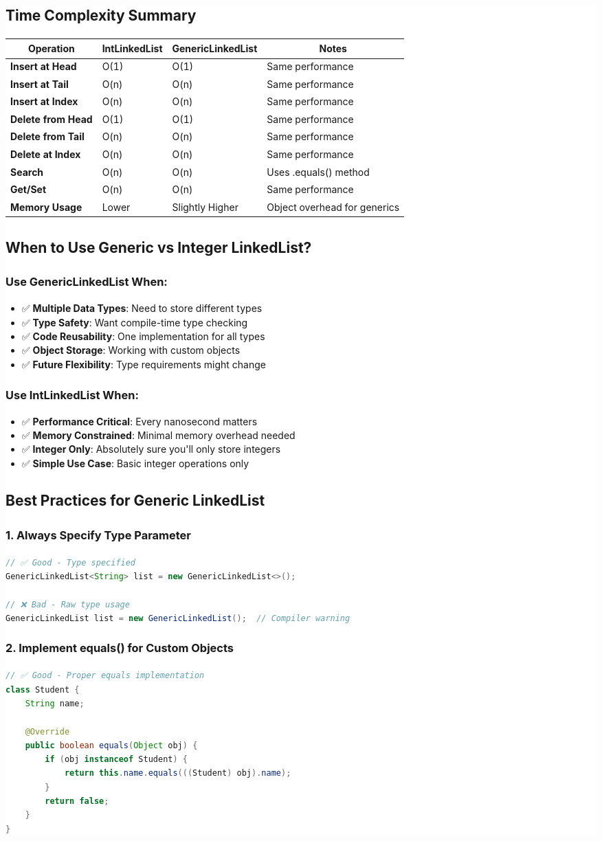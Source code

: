## Time Complexity Summary

| Operation | IntLinkedList | GenericLinkedList<T> | Notes |
|-----------|---------------|----------------------|-------|
| **Insert at Head** | O(1) | O(1) | Same performance |
| **Insert at Tail** | O(n) | O(n) | Same performance |
| **Insert at Index** | O(n) | O(n) | Same performance |
| **Delete from Head** | O(1) | O(1) | Same performance |
| **Delete from Tail** | O(n) | O(n) | Same performance |
| **Delete at Index** | O(n) | O(n) | Same performance |
| **Search** | O(n) | O(n) | Uses .equals() method |
| **Get/Set** | O(n) | O(n) | Same performance |
| **Memory Usage** | Lower | Slightly Higher | Object overhead for generics |

## When to Use Generic vs Integer LinkedList?

### Use GenericLinkedList<T> When:
- ✅ **Multiple Data Types**: Need to store different types
- ✅ **Type Safety**: Want compile-time type checking
- ✅ **Code Reusability**: One implementation for all types
- ✅ **Object Storage**: Working with custom objects
- ✅ **Future Flexibility**: Type requirements might change

### Use IntLinkedList When:
- ✅ **Performance Critical**: Every nanosecond matters
- ✅ **Memory Constrained**: Minimal memory overhead needed
- ✅ **Integer Only**: Absolutely sure you'll only store integers
- ✅ **Simple Use Case**: Basic integer operations only

## Best Practices for Generic LinkedList

### 1. Always Specify Type Parameter
```java
// ✅ Good - Type specified
GenericLinkedList<String> list = new GenericLinkedList<>();

// ❌ Bad - Raw type usage
GenericLinkedList list = new GenericLinkedList();  // Compiler warning
```

### 2. Implement equals() for Custom Objects
```java
// ✅ Good - Proper equals implementation
class Student {
    String name;
    
    @Override
    public boolean equals(Object obj) {
        if (obj instanceof Student) {
            return this.name.equals(((Student) obj).name);
        }
        return false;
    }
}
```
